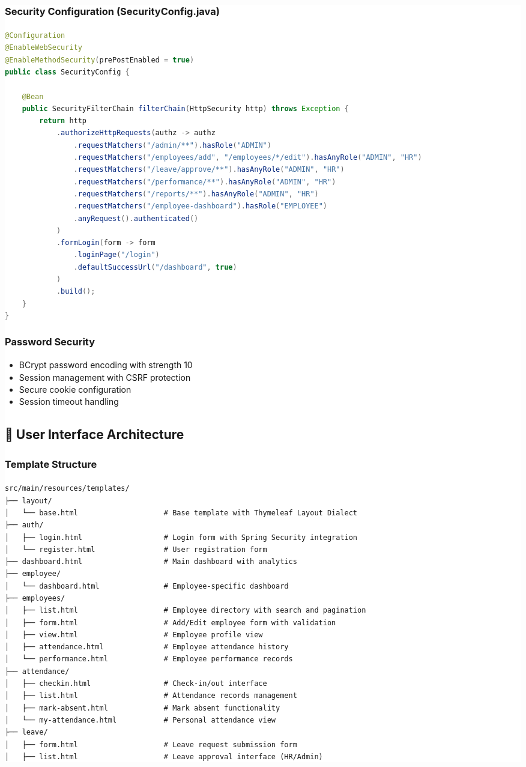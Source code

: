 ### Security Configuration (SecurityConfig.java)

```java
@Configuration
@EnableWebSecurity
@EnableMethodSecurity(prePostEnabled = true)
public class SecurityConfig {

    @Bean
    public SecurityFilterChain filterChain(HttpSecurity http) throws Exception {
        return http
            .authorizeHttpRequests(authz -> authz
                .requestMatchers("/admin/**").hasRole("ADMIN")
                .requestMatchers("/employees/add", "/employees/*/edit").hasAnyRole("ADMIN", "HR")
                .requestMatchers("/leave/approve/**").hasAnyRole("ADMIN", "HR")
                .requestMatchers("/performance/**").hasAnyRole("ADMIN", "HR")
                .requestMatchers("/reports/**").hasAnyRole("ADMIN", "HR")
                .requestMatchers("/employee-dashboard").hasRole("EMPLOYEE")
                .anyRequest().authenticated()
            )
            .formLogin(form -> form
                .loginPage("/login")
                .defaultSuccessUrl("/dashboard", true)
            )
            .build();
    }
}
```

### Password Security

- BCrypt password encoding with strength 10
- Session management with CSRF protection
- Secure cookie configuration
- Session timeout handling

## 🎨 User Interface Architecture

### Template Structure

```
src/main/resources/templates/
├── layout/
│   └── base.html                    # Base template with Thymeleaf Layout Dialect
├── auth/
│   ├── login.html                   # Login form with Spring Security integration
│   └── register.html                # User registration form
├── dashboard.html                   # Main dashboard with analytics
├── employee/
│   └── dashboard.html               # Employee-specific dashboard
├── employees/
│   ├── list.html                    # Employee directory with search and pagination
│   ├── form.html                    # Add/Edit employee form with validation
│   ├── view.html                    # Employee profile view
│   ├── attendance.html              # Employee attendance history
│   └── performance.html             # Employee performance records
├── attendance/
│   ├── checkin.html                 # Check-in/out interface
│   ├── list.html                    # Attendance records management
│   ├── mark-absent.html             # Mark absent functionality
│   └── my-attendance.html           # Personal attendance view
├── leave/
│   ├── form.html                    # Leave request submission form
│   ├── list.html                    # Leave approval interface (HR/Admin)
```